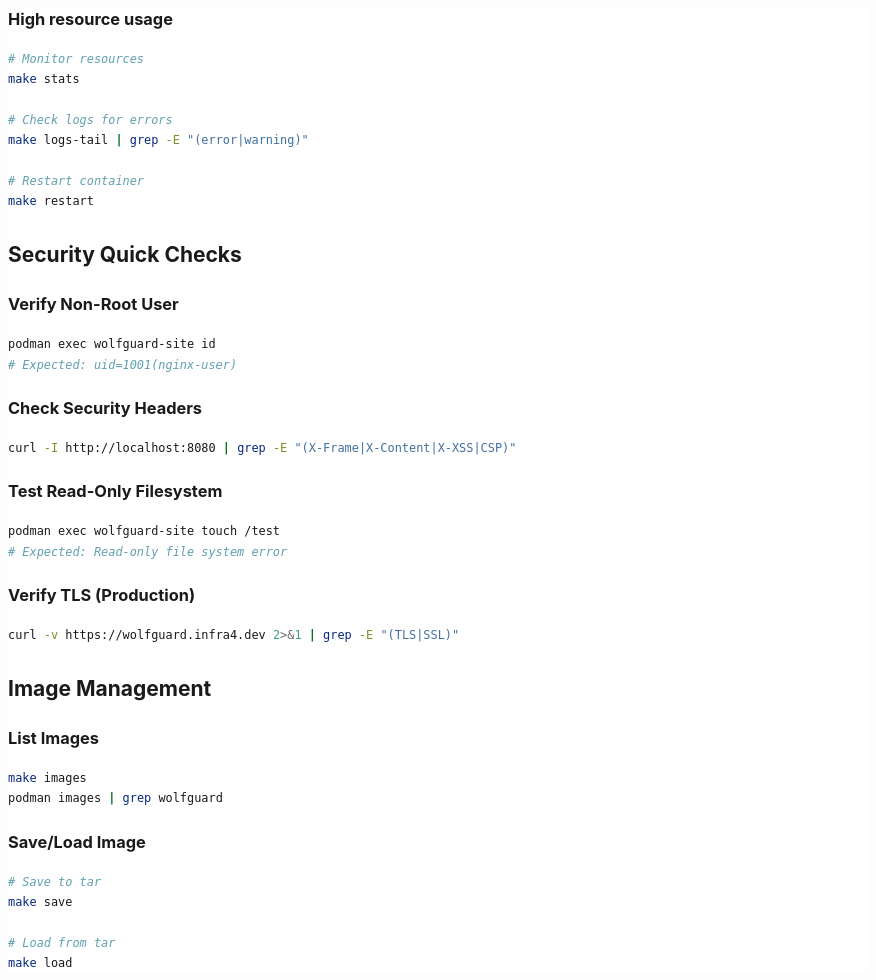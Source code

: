 ### High resource usage
```bash
# Monitor resources
make stats

# Check logs for errors
make logs-tail | grep -E "(error|warning)"

# Restart container
make restart
```

## Security Quick Checks

### Verify Non-Root User
```bash
podman exec wolfguard-site id
# Expected: uid=1001(nginx-user)
```

### Check Security Headers
```bash
curl -I http://localhost:8080 | grep -E "(X-Frame|X-Content|X-XSS|CSP)"
```

### Test Read-Only Filesystem
```bash
podman exec wolfguard-site touch /test
# Expected: Read-only file system error
```

### Verify TLS (Production)
```bash
curl -v https://wolfguard.infra4.dev 2>&1 | grep -E "(TLS|SSL)"
```

## Image Management

### List Images
```bash
make images
podman images | grep wolfguard
```

### Save/Load Image
```bash
# Save to tar
make save

# Load from tar
make load
```
